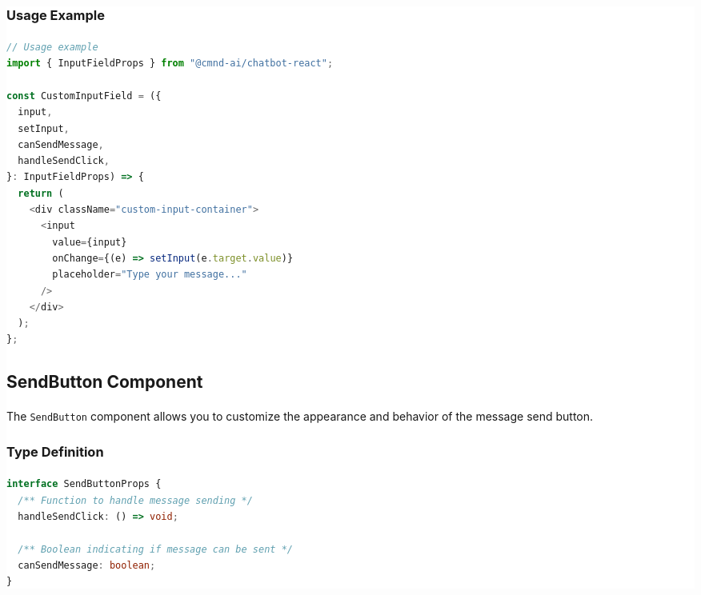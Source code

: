   </div>
</div>

### Usage Example

```typescript title="TypeScript" showLineNumbers
// Usage example
import { InputFieldProps } from "@cmnd-ai/chatbot-react";

const CustomInputField = ({
  input,
  setInput,
  canSendMessage,
  handleSendClick,
}: InputFieldProps) => {
  return (
    <div className="custom-input-container">
      <input
        value={input}
        onChange={(e) => setInput(e.target.value)}
        placeholder="Type your message..."
      />
    </div>
  );
};
```

  </TabItem>
  <TabItem value="sendbutton" label="SendButton">

## SendButton Component

The `SendButton` component allows you to customize the appearance and behavior of the message send button.

<div className="card">
  <div className="card__header">
    <h3>Type Definition</h3>
  </div>
  <div className="card__body">

```typescript title="TypeScript" showLineNumbers
interface SendButtonProps {
  /** Function to handle message sending */
  handleSendClick: () => void;

  /** Boolean indicating if message can be sent */
  canSendMessage: boolean;
}
```

  </div>
</div>
